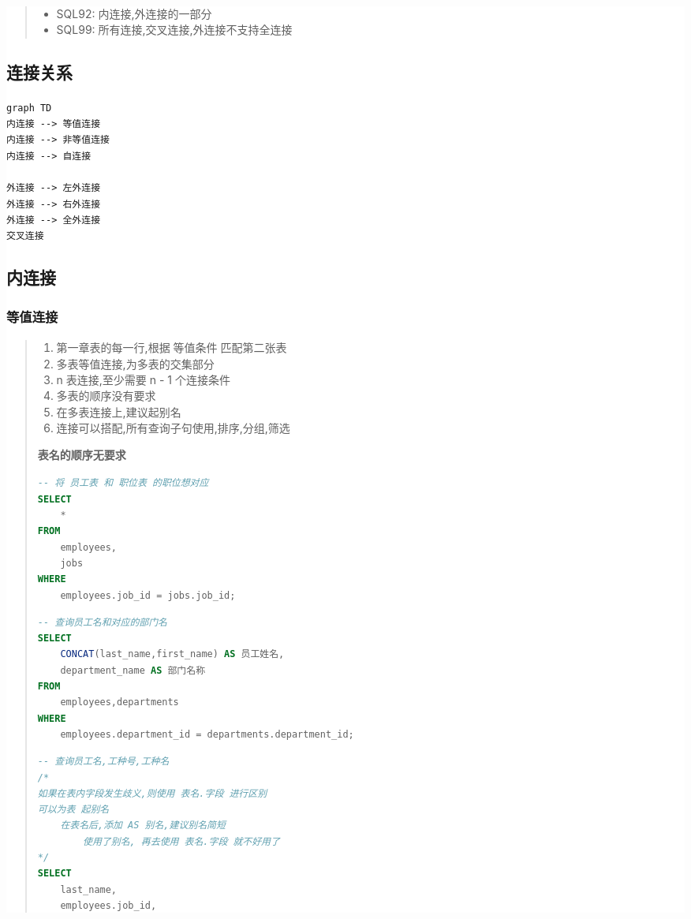 >   *   SQL92: 内连接,外连接的一部分
>   *   SQL99: 所有连接,交叉连接,外连接不支持全连接

## 连接关系

```mermaid
graph TD
内连接 --> 等值连接
内连接 --> 非等值连接
内连接 --> 自连接

外连接 --> 左外连接
外连接 --> 右外连接
外连接 --> 全外连接
交叉连接
```

## 内连接

### 等值连接

>   1.  第一章表的每一行,根据 等值条件 匹配第二张表
>   2.  多表等值连接,为多表的交集部分
>   3.  n 表连接,至少需要 n - 1 个连接条件
>   4.  多表的顺序没有要求
>   5.  在多表连接上,建议起别名
>   6.  连接可以搭配,所有查询子句使用,排序,分组,筛选
>
>   **表名的顺序无要求**
>
>   ```sql
>   -- 将 员工表 和 职位表 的职位想对应
>   SELECT
>   	*
>   FROM
>   	employees,
>   	jobs
>   WHERE
>   	employees.job_id = jobs.job_id;
>   ```
>
>   ```sql
>   -- 查询员工名和对应的部门名
>   SELECT
>   	CONCAT(last_name,first_name) AS 员工姓名,
>   	department_name AS 部门名称
>   FROM
>   	employees,departments
>   WHERE
>   	employees.department_id = departments.department_id;
>   ```
>
>   ```sql
>   -- 查询员工名,工种号,工种名
>   /*
>   如果在表内字段发生歧义,则使用 表名.字段 进行区别
>   可以为表 起别名
>   	在表名后,添加 AS 别名,建议别名简短
>   		使用了别名, 再去使用 表名.字段 就不好用了
>   */
>   SELECT
>   	last_name,
>   	employees.job_id,